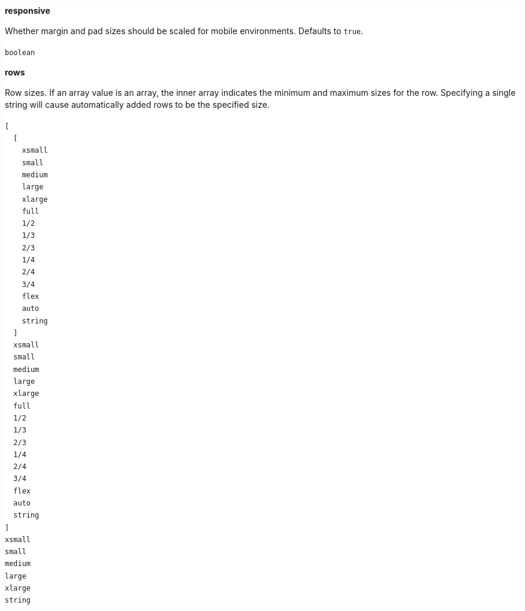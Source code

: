 **responsive**

Whether margin and pad sizes should be scaled for mobile
        environments. Defaults to `true`.

```
boolean
```

**rows**

Row sizes.
      If an array value is an array, the inner array indicates the
      minimum and maximum sizes for the row.
      Specifying a single string will cause automatically added rows to be
      the specified size.

```
[
  [
    xsmall
    small
    medium
    large
    xlarge
    full
    1/2
    1/3
    2/3
    1/4
    2/4
    3/4
    flex
    auto
    string
  ]
  xsmall
  small
  medium
  large
  xlarge
  full
  1/2
  1/3
  2/3
  1/4
  2/4
  3/4
  flex
  auto
  string
]
xsmall
small
medium
large
xlarge
string
```
